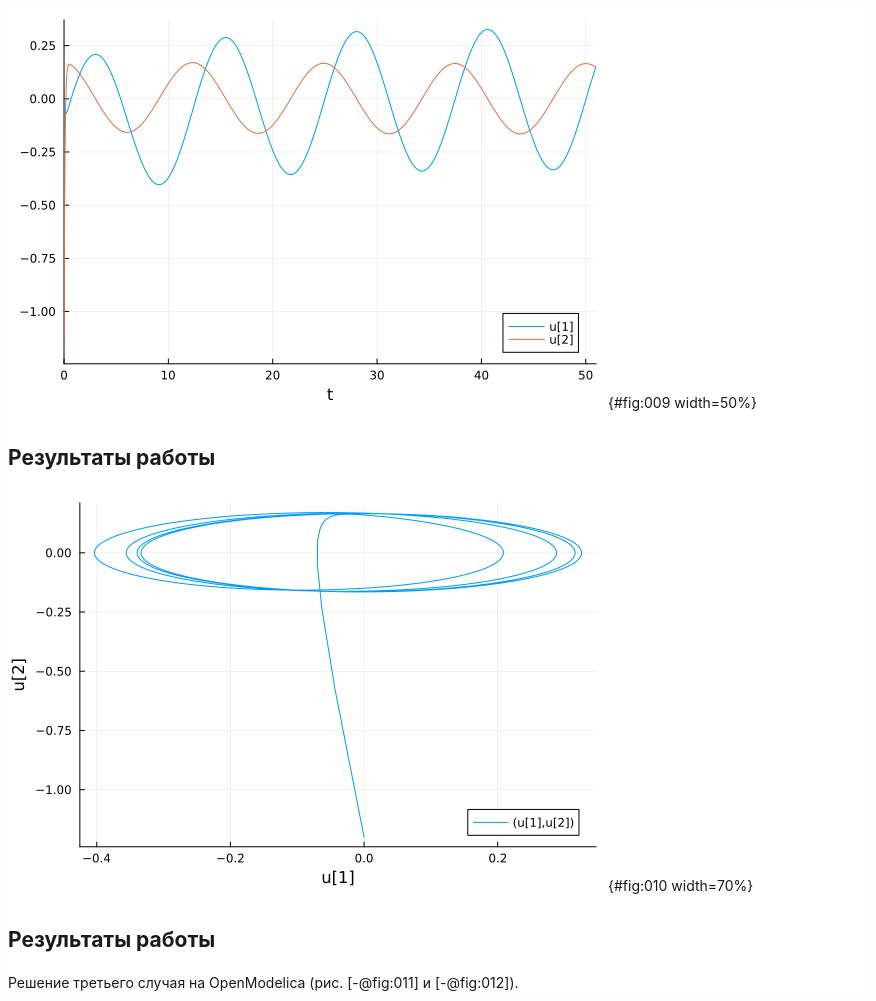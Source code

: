 ![Решение уравнения гармонического осциллятора в 3-ем случае (Julia)](../report/image/case3j.png){#fig:009 width=50%}

## Результаты работы

![Фазовый портрет гармонического осциллятора в 3-ем случае (Julia)](../report/image/case3_fasj.png){#fig:010 width=70%}

## Результаты работы

Решение третьего случая на OpenModelica (рис. [-@fig:011] и [-@fig:012]).
